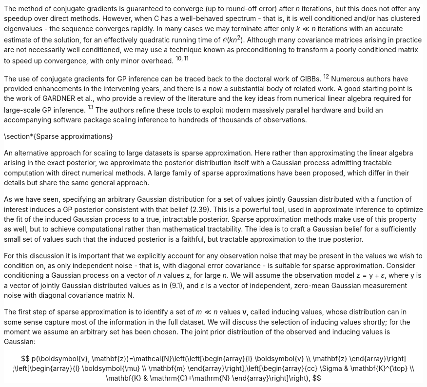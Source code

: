 The method of conjugate gradients is guaranteed to converge (up to round-off error) after $n$ iterations, but this does not offer any speedup over direct methods. However, when $\mathrm{C}$ has a well-behaved spectrum - that is, it is well conditioned and/or has clustered eigenvalues - the sequence converges rapidly. In many cases we may terminate after only $k \ll n$ iterations with an accurate estimate of the solution, for an effectively quadratic running time of $\mathcal{O}\left(k n^{2}\right)$. Although many covariance matrices arising in practice are not necessarily well conditioned, we may use a technique known as preconditioning to transform a poorly conditioned matrix to speed up convergence, with only minor overhead. ${ }^{10,11}$

The use of conjugate gradients for GP inference can be traced back to the doctoral work of GIBBs. ${ }^{12}$ Numerous authors have provided enhancements in the intervening years, and there is a now a substantial body of related work. A good starting point is the work of GARDNER et al., who provide a review of the literature and the key ideas from numerical linear algebra required for large-scale GP inference. ${ }^{13}$ The authors refine these tools to exploit modern massively parallel hardware and build an accompanying software package scaling inference to hundreds of thousands of observations.

\section*{Sparse approximations}

An alternative approach for scaling to large datasets is sparse approximation. Here rather than approximating the linear algebra arising in the exact posterior, we approximate the posterior distribution itself with a Gaussian process admitting tractable computation with direct numerical methods. A large family of sparse approximations have been proposed, which differ in their details but share the same general approach.

As we have seen, specifying an arbitrary Gaussian distribution for a set of values jointly Gaussian distributed with a function of interest induces a GP posterior consistent with that belief (2.39). This is a powerful tool, used in approximate inference to optimize the fit of the induced Gaussian process to a true, intractable posterior. Sparse approximation methods make use of this property as well, but to achieve computational rather than mathematical tractability. The idea is to craft a Gaussian belief for a sufficiently small set of values such that the induced posterior is a faithful, but tractable approximation to the true posterior.

For this discussion it is important that we explicitly account for any observation noise that may be present in the values we wish to condition on, as only independent noise - that is, with diagonal error covariance - is suitable for sparse approximation. Consider conditioning a Gaussian process on a vector of $n$ values z, for large $n$. We will assume the observation model $\mathrm{z}=\mathrm{y}+\varepsilon$, where $\mathrm{y}$ is a vector of jointly Gaussian distributed values as in (9.1), and $\varepsilon$ is a vector of independent, zero-mean Gaussian measurement noise with diagonal covariance matrix N.

The first step of sparse approximation is to identify a set of $m \ll n$ values $\boldsymbol{v}$, called inducing values, whose distribution can in some sense capture most of the information in the full dataset. We will discuss the selection of inducing values shortly; for the moment we assume an arbitrary set has been chosen. The joint prior distribution of the observed and inducing values is Gaussian:

$$
p(\boldsymbol{v}, \mathbf{z})=\mathcal{N}\left(\left[\begin{array}{l}
\boldsymbol{v} \\
\mathbf{z}
\end{array}\right] ;\left[\begin{array}{l}
\boldsymbol{\mu} \\
\mathbf{m}
\end{array}\right],\left[\begin{array}{cc}
\Sigma & \mathbf{K}^{\top} \\
\mathbf{K} & \mathrm{C}+\mathrm{N}
\end{array}\right]\right),
$$
